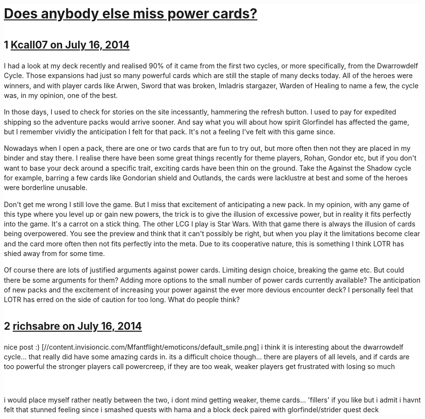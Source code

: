 # [Does anybody else miss power cards?](https://community.fantasyflightgames.com/topic/110991-does-anybody-else-miss-power-cards/)

## 1 [Kcall07 on July 16, 2014](https://community.fantasyflightgames.com/topic/110991-does-anybody-else-miss-power-cards/?do=findComment&comment=1157846)

I had a look at my deck recently and realised 90% of it came from the first two cycles, or more specifically, from the Dwarrowdelf Cycle. Those expansions had just so many powerful cards which are still the staple of many decks today. All of the heroes were winners, and with player cards like Arwen, Sword that was broken, Imladris stargazer, Warden of Healing to name a few, the cycle was, in my opinion, one of the best.

In those days, I used to check for stories on the site incessantly, hammering the refresh button. I used to pay for expedited shipping so the adventure packs would arrive sooner. And say what you will about how spirit Glorfindel has affected the game, but I remember vividly the anticipation I felt for that pack. It's not a feeling I've felt with this game since.

Nowadays when I open a pack, there are one or two cards that are fun to try out, but more often then not they are placed in my binder and stay there. I realise there have been some great things recently for theme players, Rohan, Gondor etc, but if you don't want to base your deck around a specific trait, exciting cards have been thin on the ground. Take the Against the Shadow cycle for example, barring a few cards like Gondorian shield and Outlands, the cards were lacklustre at best and some of the heroes were borderline unusable.

Don't get me wrong I still love the game. But I miss that excitement of anticipating a new pack. In my opinion, with any game of this type where you level up or gain new powers, the trick is to give the illusion of excessive power, but in reality it fits perfectly into the game. It's a carrot on a stick thing. The other LCG I play is Star Wars. With that game there is always the illusion of cards being overpowered. You see the preview and think that it can't possibly be right, but when you play it the limitations become clear and the card more often then not fits perfectly into the meta. Due to its cooperative nature, this is something I think LOTR has shied away from for some time.

Of course there are lots of justified arguments against power cards. Limiting design choice, breaking the game etc. But could there be some arguments for them? Adding more options to the small number of power cards currently available? The anticipation of new packs and the excitement of increasing your power against the ever more devious encounter deck? I personally feel that LOTR has erred on the side of caution for too long. What do people think?

## 2 [richsabre on July 16, 2014](https://community.fantasyflightgames.com/topic/110991-does-anybody-else-miss-power-cards/?do=findComment&comment=1157943)

nice post :) [//content.invisioncic.com/Mfantflight/emoticons/default_smile.png] i think it is interesting about the dwarrowdelf cycle... that really did have some amazing cards in. its a difficult choice though... there are players of all levels, and if cards are too powerful the stronger players call powercreep, if they are too weak, weaker players get frustrated with losing so much

 

i would place myself rather neatly between the two, i dont mind getting weaker, theme cards... 'fillers' if you like but i admit i havnt felt that stunned feeling since i smashed quests with hama and a block deck paired with glorfindel/strider quest deck
